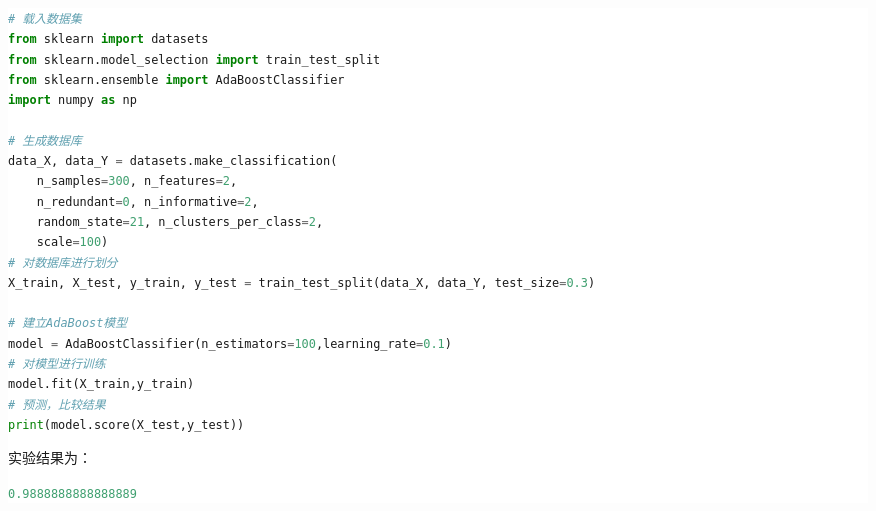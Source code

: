 ```Python
# 载入数据集
from sklearn import datasets
from sklearn.model_selection import train_test_split
from sklearn.ensemble import AdaBoostClassifier  
import numpy as np

# 生成数据库
data_X, data_Y = datasets.make_classification(
    n_samples=300, n_features=2,
    n_redundant=0, n_informative=2, 
    random_state=21, n_clusters_per_class=2,
    scale=100)
# 对数据库进行划分    
X_train, X_test, y_train, y_test = train_test_split(data_X, data_Y, test_size=0.3)

# 建立AdaBoost模型
model = AdaBoostClassifier(n_estimators=100,learning_rate=0.1)
# 对模型进行训练
model.fit(X_train,y_train)
# 预测，比较结果
print(model.score(X_test,y_test))
```

实验结果为：

```Python
0.9888888888888889
```
